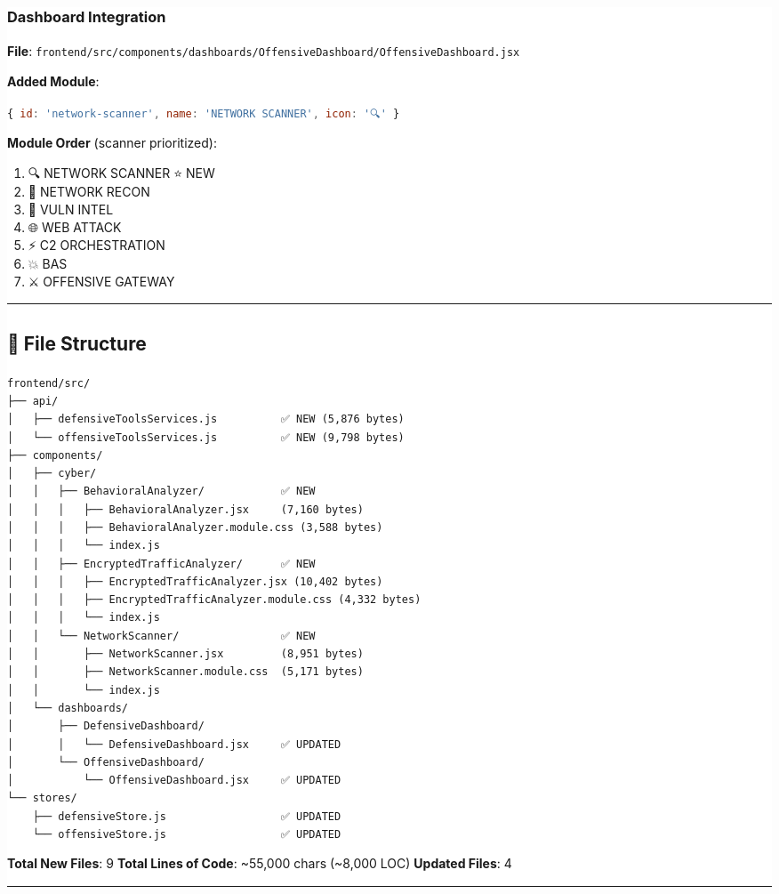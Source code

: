### Dashboard Integration

**File**: `frontend/src/components/dashboards/OffensiveDashboard/OffensiveDashboard.jsx`

**Added Module**:
```javascript
{ id: 'network-scanner', name: 'NETWORK SCANNER', icon: '🔍' }
```

**Module Order** (scanner prioritized):
1. 🔍 NETWORK SCANNER ⭐ NEW
2. 📡 NETWORK RECON
3. 🎯 VULN INTEL
4. 🌐 WEB ATTACK
5. ⚡ C2 ORCHESTRATION
6. 💥 BAS
7. ⚔️ OFFENSIVE GATEWAY

---

## 📁 File Structure

```
frontend/src/
├── api/
│   ├── defensiveToolsServices.js          ✅ NEW (5,876 bytes)
│   └── offensiveToolsServices.js          ✅ NEW (9,798 bytes)
├── components/
│   ├── cyber/
│   │   ├── BehavioralAnalyzer/            ✅ NEW
│   │   │   ├── BehavioralAnalyzer.jsx     (7,160 bytes)
│   │   │   ├── BehavioralAnalyzer.module.css (3,588 bytes)
│   │   │   └── index.js
│   │   ├── EncryptedTrafficAnalyzer/      ✅ NEW
│   │   │   ├── EncryptedTrafficAnalyzer.jsx (10,402 bytes)
│   │   │   ├── EncryptedTrafficAnalyzer.module.css (4,332 bytes)
│   │   │   └── index.js
│   │   └── NetworkScanner/                ✅ NEW
│   │       ├── NetworkScanner.jsx         (8,951 bytes)
│   │       ├── NetworkScanner.module.css  (5,171 bytes)
│   │       └── index.js
│   └── dashboards/
│       ├── DefensiveDashboard/
│       │   └── DefensiveDashboard.jsx     ✅ UPDATED
│       └── OffensiveDashboard/
│           └── OffensiveDashboard.jsx     ✅ UPDATED
└── stores/
    ├── defensiveStore.js                  ✅ UPDATED
    └── offensiveStore.js                  ✅ UPDATED
```

**Total New Files**: 9
**Total Lines of Code**: ~55,000 chars (~8,000 LOC)
**Updated Files**: 4

---